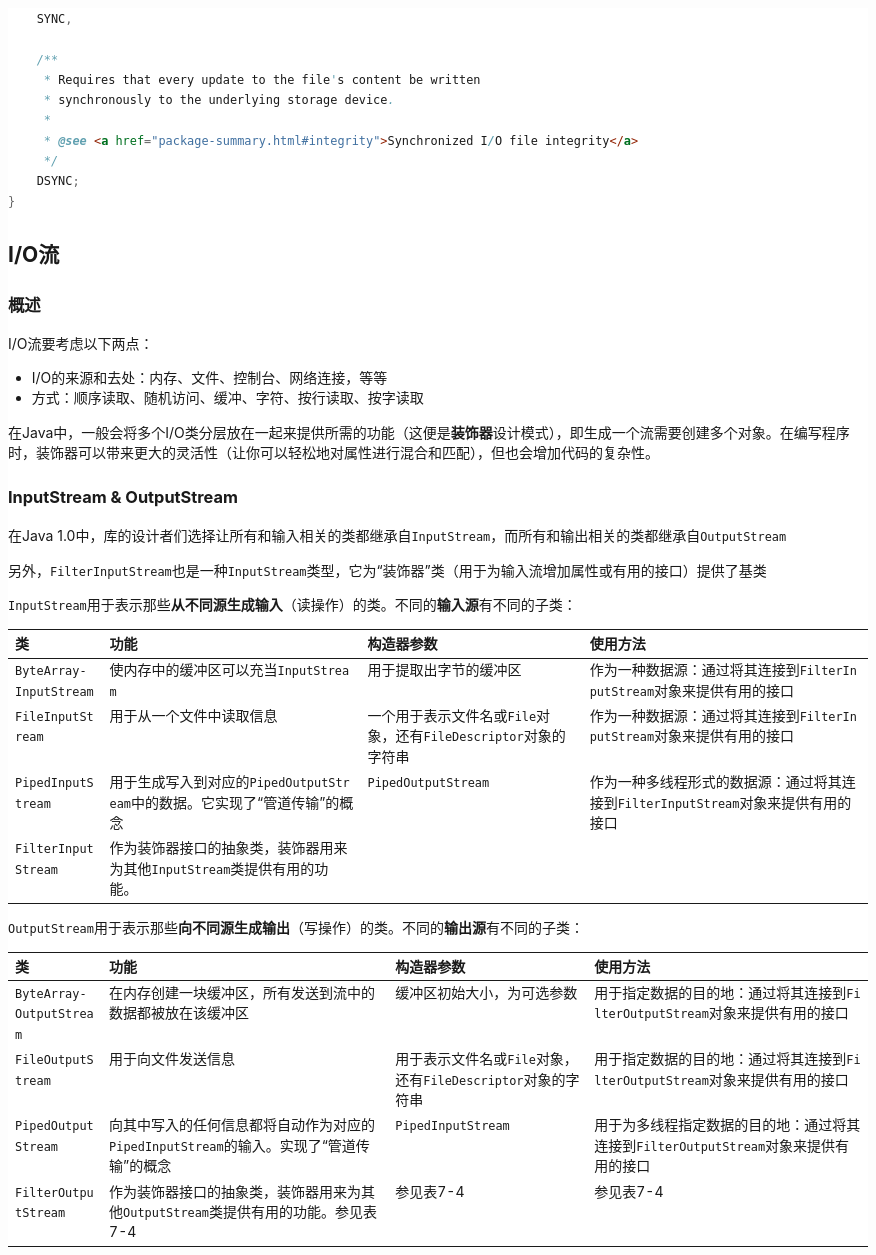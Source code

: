   ~~~java
      SYNC,
  
      /**
       * Requires that every update to the file's content be written
       * synchronously to the underlying storage device.
       *
       * @see <a href="package-summary.html#integrity">Synchronized I/O file integrity</a>
       */
      DSYNC;
  }
  ~~~



## I/O流

### 概述

I/O流要考虑以下两点：

- I/O的来源和去处：内存、文件、控制台、网络连接，等等
- 方式：顺序读取、随机访问、缓冲、字符、按行读取、按字读取



在Java中，一般会将多个I/O类分层放在一起来提供所需的功能（这便是**装饰器**设计模式），即生成一个流需要创建多个对象。在编写程序时，装饰器可以带来更大的灵活性（让你可以轻松地对属性进行混合和匹配），但也会增加代码的复杂性。



### InputStream & OutputStream

在Java 1.0中，库的设计者们选择让所有和输入相关的类都继承自`InputStream`，而所有和输出相关的类都继承自`OutputStream`

另外，`FilterInputStream`也是一种`InputStream`类型，它为“装饰器”类（用于为输入流增加属性或有用的接口）提供了基类



`InputStream`用于表示那些**从不同源生成输入**（读操作）的类。不同的**输入源**有不同的子类：

| 类                         | 功能                                                         | 构造器参数                                                   | 使用方法                                                     |
| :------------------------- | :----------------------------------------------------------- | :----------------------------------------------------------- | :----------------------------------------------------------- |
| `ByteArray-` `InputStream` | 使内存中的缓冲区可以充当`InputStream`                        | 用于提取出字节的缓冲区                                       | 作为一种数据源：通过将其连接到`FilterInputStream`对象来提供有用的接口 |
| `FileInputStream`          | 用于从一个文件中读取信息                                     | 一个用于表示文件名或`File`对象，还有`FileDescriptor`对象的字符串 | 作为一种数据源：通过将其连接到`FilterInputStream`对象来提供有用的接口 |
| `PipedInputStream`         | 用于生成写入到对应的`PipedOutputStream`中的数据。它实现了“管道传输”的概念 | `PipedOutputStream`                                          | 作为一种多线程形式的数据源：通过将其连接到`FilterInputStream`对象来提供有用的接口 |
| `FilterInputStream`        | 作为装饰器接口的抽象类，装饰器用来为其他`InputStream`类提供有用的功能。 |                                                              |                                                              |



`OutputStream`用于表示那些**向不同源生成输出**（写操作）的类。不同的**输出源**有不同的子类：

| 类                          | 功能                                                         | 构造器参数                                                   | 使用方法                                                     |
| :-------------------------- | :----------------------------------------------------------- | :----------------------------------------------------------- | :----------------------------------------------------------- |
| `ByteArray-` `OutputStream` | 在内存创建一块缓冲区，所有发送到流中的数据都被放在该缓冲区   | 缓冲区初始大小，为可选参数                                   | 用于指定数据的目的地：通过将其连接到`FilterOutputStream`对象来提供有用的接口 |
| `FileOutputStream`          | 用于向文件发送信息                                           | 用于表示文件名或`File`对象，还有`FileDescriptor`对象的字符串 | 用于指定数据的目的地：通过将其连接到`FilterOutputStream`对象来提供有用的接口 |
| `PipedOutputStream`         | 向其中写入的任何信息都将自动作为对应的`PipedInputStream`的输入。实现了“管道传输”的概念 | `PipedInputStream`                                           | 用于为多线程指定数据的目的地：通过将其连接到`FilterOutputStream`对象来提供有用的接口 |
| `FilterOutputStream`        | 作为装饰器接口的抽象类，装饰器用来为其他`OutputStream`类提供有用的功能。参见表7-4 | 参见表7-4                                                    | 参见表7-4                                                    |
